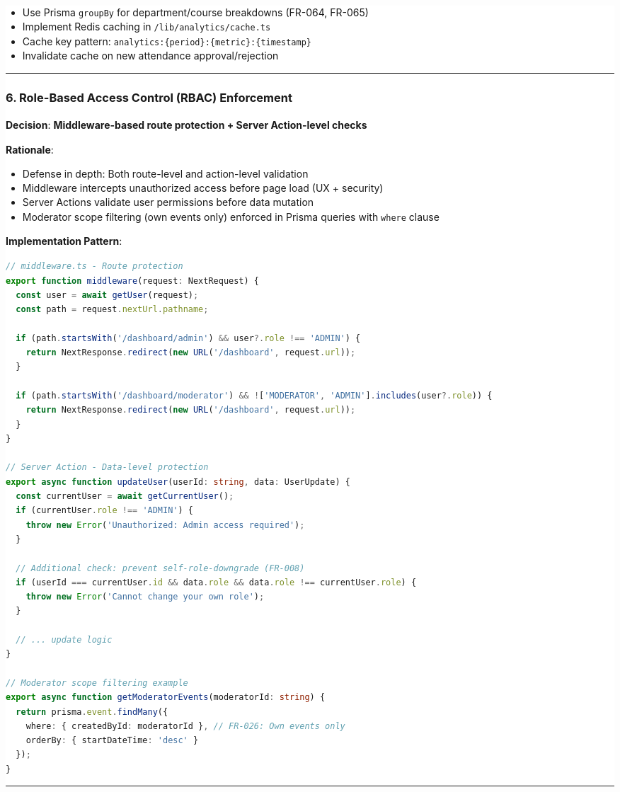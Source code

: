- Use Prisma `groupBy` for department/course breakdowns (FR-064, FR-065)
- Implement Redis caching in `/lib/analytics/cache.ts`
- Cache key pattern: `analytics:{period}:{metric}:{timestamp}`
- Invalidate cache on new attendance approval/rejection

---

### 6. Role-Based Access Control (RBAC) Enforcement

**Decision**: **Middleware-based route protection + Server Action-level checks**

**Rationale**:
- Defense in depth: Both route-level and action-level validation
- Middleware intercepts unauthorized access before page load (UX + security)
- Server Actions validate user permissions before data mutation
- Moderator scope filtering (own events only) enforced in Prisma queries with `where` clause

**Implementation Pattern**:
```typescript
// middleware.ts - Route protection
export function middleware(request: NextRequest) {
  const user = await getUser(request);
  const path = request.nextUrl.pathname;
  
  if (path.startsWith('/dashboard/admin') && user?.role !== 'ADMIN') {
    return NextResponse.redirect(new URL('/dashboard', request.url));
  }
  
  if (path.startsWith('/dashboard/moderator') && !['MODERATOR', 'ADMIN'].includes(user?.role)) {
    return NextResponse.redirect(new URL('/dashboard', request.url));
  }
}

// Server Action - Data-level protection
export async function updateUser(userId: string, data: UserUpdate) {
  const currentUser = await getCurrentUser();
  if (currentUser.role !== 'ADMIN') {
    throw new Error('Unauthorized: Admin access required');
  }
  
  // Additional check: prevent self-role-downgrade (FR-008)
  if (userId === currentUser.id && data.role && data.role !== currentUser.role) {
    throw new Error('Cannot change your own role');
  }
  
  // ... update logic
}

// Moderator scope filtering example
export async function getModeratorEvents(moderatorId: string) {
  return prisma.event.findMany({
    where: { createdById: moderatorId }, // FR-026: Own events only
    orderBy: { startDateTime: 'desc' }
  });
}
```

---